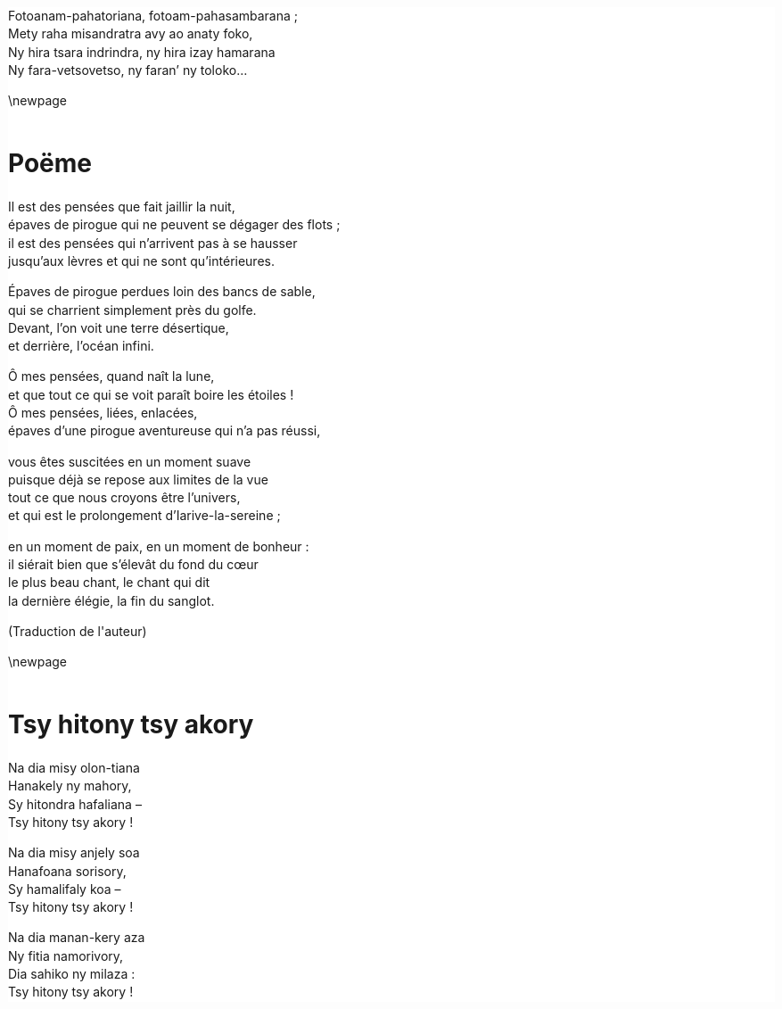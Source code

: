 Fotoanam-pahatoriana, fotoam-pahasambarana ;  
Mety raha misandratra avy ao anaty foko,  
Ny hira tsara indrindra, ny hira izay hamarana  
Ny fara-vetsovetso, ny faran’ ny toloko…  

\newpage
# Poëme

Il est des pensées que fait jaillir la nuit,  
épaves de pirogue qui ne peuvent se dégager des flots ;  
il est des pensées qui n’arrivent pas à se hausser  
jusqu’aux lèvres et qui ne sont qu’intérieures.  

Épaves de pirogue perdues loin des bancs de sable,  
qui se charrient simplement près du golfe.  
Devant, l’on voit une terre désertique,  
et derrière, l’océan infini.  

Ô mes pensées, quand naît la lune,  
et que tout ce qui se voit paraît boire les étoiles !  
Ô mes pensées, liées, enlacées,  
épaves d’une pirogue aventureuse qui n’a pas réussi,  

vous êtes suscitées en un moment suave  
puisque déjà se repose aux limites de la vue  
tout ce que nous croyons être l’univers,  
et qui est le prolongement d’Iarive-la-sereine ;  

en un moment de paix, en un moment de bonheur :  
il siérait bien que s’élevât du fond du cœur  
le plus beau chant, le chant qui dit  
la dernière élégie, la fin du sanglot.  

(Traduction de l'auteur)

\newpage
# Tsy hitony tsy akory

Na dia misy olon-tiana  
Hanakely ny mahory,  
Sy hitondra hafaliana –  
Tsy hitony tsy akory !  

Na dia misy anjely soa  
Hanafoana sorisory,  
Sy hamalifaly koa –  
Tsy hitony tsy akory !  

Na dia manan-kery aza  
Ny fitia namorivory,  
Dia sahiko ny milaza :  
Tsy hitony tsy akory !  
